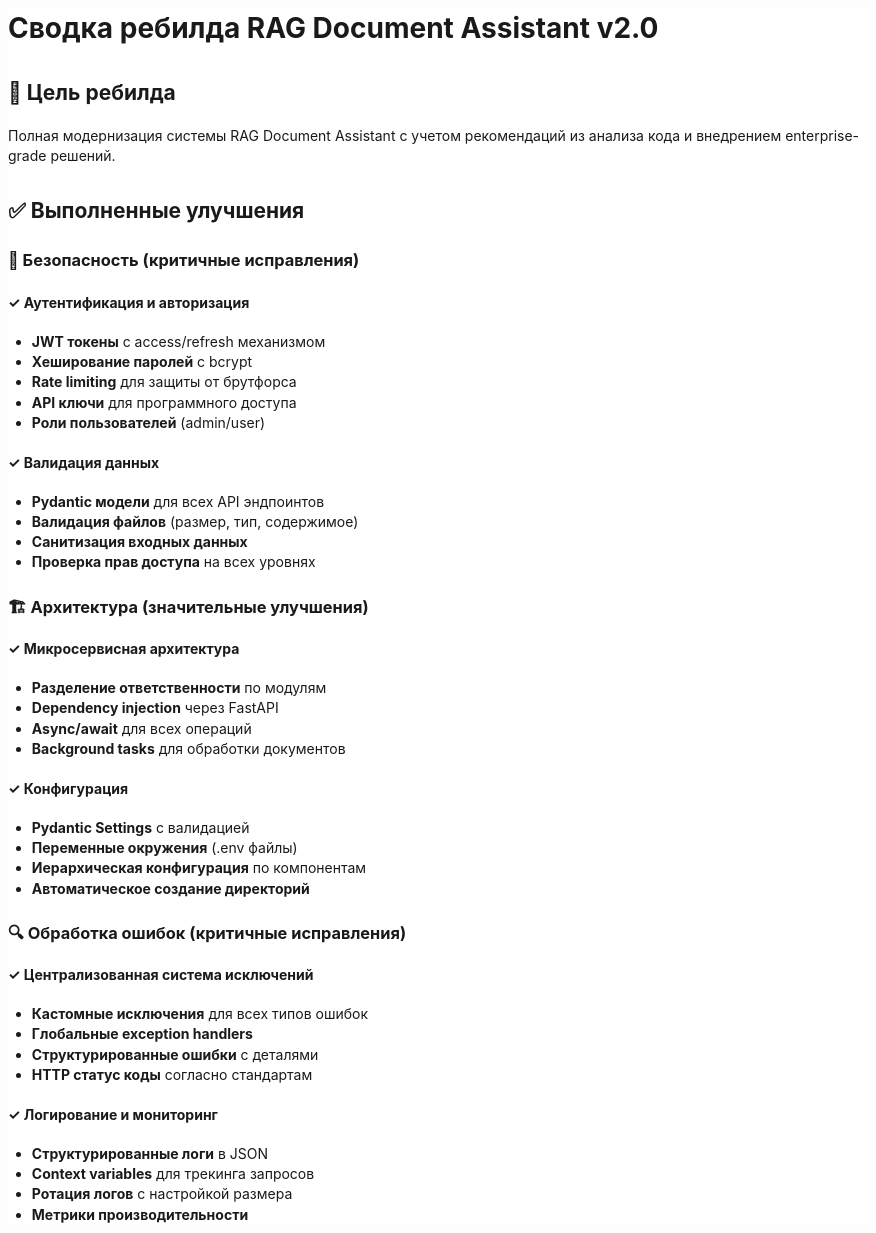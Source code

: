 # Сводка ребилда RAG Document Assistant v2.0

## 🎯 Цель ребилда

Полная модернизация системы RAG Document Assistant с учетом рекомендаций из анализа кода и внедрением enterprise-grade решений.

## ✅ Выполненные улучшения

### 🔐 Безопасность (критичные исправления)

#### ✓ Аутентификация и авторизация
- **JWT токены** с access/refresh механизмом
- **Хеширование паролей** с bcrypt
- **Rate limiting** для защиты от брутфорса
- **API ключи** для программного доступа
- **Роли пользователей** (admin/user)

#### ✓ Валидация данных
- **Pydantic модели** для всех API эндпоинтов
- **Валидация файлов** (размер, тип, содержимое)
- **Санитизация входных данных**
- **Проверка прав доступа** на всех уровнях

### 🏗️ Архитектура (значительные улучшения)

#### ✓ Микросервисная архитектура
- **Разделение ответственности** по модулям
- **Dependency injection** через FastAPI
- **Async/await** для всех операций
- **Background tasks** для обработки документов

#### ✓ Конфигурация
- **Pydantic Settings** с валидацией
- **Переменные окружения** (.env файлы)
- **Иерархическая конфигурация** по компонентам
- **Автоматическое создание директорий**

### 🔍 Обработка ошибок (критичные исправления)

#### ✓ Централизованная система исключений
- **Кастомные исключения** для всех типов ошибок
- **Глобальные exception handlers**
- **Структурированные ошибки** с деталями
- **HTTP статус коды** согласно стандартам

#### ✓ Логирование и мониторинг
- **Структурированные логи** в JSON
- **Context variables** для трекинга запросов
- **Ротация логов** с настройкой размера
- **Метрики производительности**
